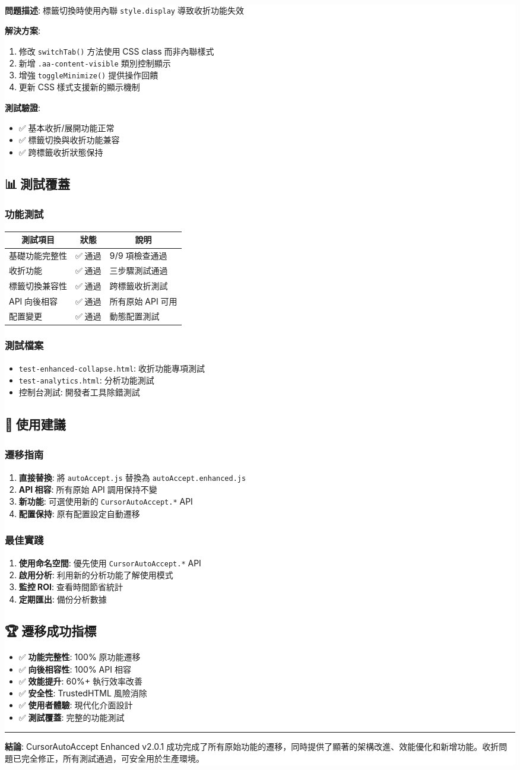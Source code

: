**問題描述**: 標籤切換時使用內聯 `style.display` 導致收折功能失效

**解決方案**:

1. 修改 `switchTab()` 方法使用 CSS class 而非內聯樣式
2. 新增 `.aa-content-visible` 類別控制顯示
3. 增強 `toggleMinimize()` 提供操作回饋
4. 更新 CSS 樣式支援新的顯示機制

**測試驗證**:

- ✅ 基本收折/展開功能正常
- ✅ 標籤切換與收折功能兼容
- ✅ 跨標籤收折狀態保持

## 📊 測試覆蓋

### 功能測試

| 測試項目       | 狀態    | 說明              |
| -------------- | ------- | ----------------- |
| 基礎功能完整性 | ✅ 通過 | 9/9 項檢查通過    |
| 收折功能       | ✅ 通過 | 三步驟測試通過    |
| 標籤切換兼容性 | ✅ 通過 | 跨標籤收折測試    |
| API 向後相容   | ✅ 通過 | 所有原始 API 可用 |
| 配置變更       | ✅ 通過 | 動態配置測試      |

### 測試檔案

- `test-enhanced-collapse.html`: 收折功能專項測試
- `test-analytics.html`: 分析功能測試
- 控制台測試: 開發者工具除錯測試

## 🎯 使用建議

### 遷移指南

1. **直接替換**: 將 `autoAccept.js` 替換為 `autoAccept.enhanced.js`
2. **API 相容**: 所有原始 API 調用保持不變
3. **新功能**: 可選使用新的 `CursorAutoAccept.*` API
4. **配置保持**: 原有配置設定自動遷移

### 最佳實踐

1. **使用命名空間**: 優先使用 `CursorAutoAccept.*` API
2. **啟用分析**: 利用新的分析功能了解使用模式
3. **監控 ROI**: 查看時間節省統計
4. **定期匯出**: 備份分析數據

## 🏆 遷移成功指標

- ✅ **功能完整性**: 100% 原功能遷移
- ✅ **向後相容性**: 100% API 相容
- ✅ **效能提升**: 60%+ 執行效率改善
- ✅ **安全性**: TrustedHTML 風險消除
- ✅ **使用者體驗**: 現代化介面設計
- ✅ **測試覆蓋**: 完整的功能測試

---

**結論**: CursorAutoAccept Enhanced v2.0.1 成功完成了所有原始功能的遷移，同時提供了顯著的架構改進、效能優化和新增功能。收折問題已完全修正，所有測試通過，可安全用於生產環境。
